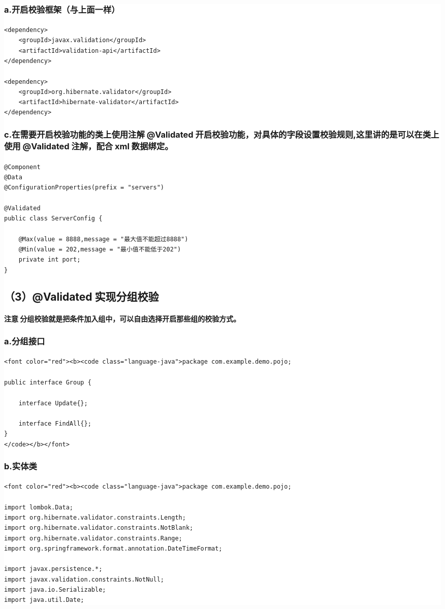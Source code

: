 ### a.开启校验框架（与上面一样）

```
<dependency>
    <groupId>javax.validation</groupId>
    <artifactId>validation-api</artifactId>
</dependency>

<dependency>
    <groupId>org.hibernate.validator</groupId>
    <artifactId>hibernate-validator</artifactId>
</dependency>
```

### c.在需要开启校验功能的类上使用注解 @Validated 开启校验功能，对具体的字段设置校验规则,这里讲的是可以在类上使用 @Validated 注解，配合 xml 数据绑定。

```
@Component
@Data
@ConfigurationProperties(prefix = "servers")

@Validated
public class ServerConfig {
    
    @Max(value = 8888,message = "最大值不能超过8888")
    @Min(value = 202,message = "最小值不能低于202")
    private int port;
}
```

（3）@Validated 实现分组校验
--------------------

**注意 分组校验就是把条件加入组中，可以自由选择开启那些组的校验方式。** 

### **a.分组接口**

```
<font color="red"><b><code class="language-java">package com.example.demo.pojo;

public interface Group {

    interface Update{};

    interface FindAll{};
}
</code></b></font>
```

### **b.实体类**

```
<font color="red"><b><code class="language-java">package com.example.demo.pojo;

import lombok.Data;
import org.hibernate.validator.constraints.Length;
import org.hibernate.validator.constraints.NotBlank;
import org.hibernate.validator.constraints.Range;
import org.springframework.format.annotation.DateTimeFormat;

import javax.persistence.*;
import javax.validation.constraints.NotNull;
import java.io.Serializable;
import java.util.Date;

```